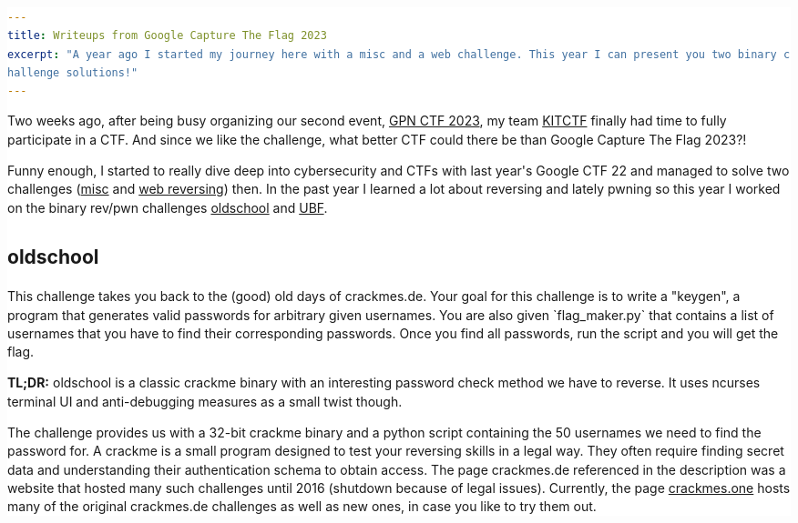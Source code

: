 ```yaml
---
title: Writeups from Google Capture The Flag 2023
excerpt: "A year ago I started my journey here with a misc and a web challenge. This year I can present you two binary challenge solutions!"
---
```


<script lang="ts">
	import Challenge from '$lib/components/Challenge.svelte';

    let oldschool_downloads = ["/blog/2023/05_google-ctf-23/oldschool.zip", "/blog/2023/05_google-ctf-23/solution.zip"];
    let ubf_downloads = ["/blog/2023/05_google-ctf-23/ubf.zip"];

    import oldschool_login_screen from "$lib/assets/2023/05_google-ctf-23/oldschool_login_screen.png";
    import oldschool_password_check_flow from "$lib/assets/2023/05_google-ctf-23/oldschool_password_check_flow.svg";
    import ubf_memory_dump from "$lib/assets/2023/05_google-ctf-23/ubf_memory_dump.svg";
</script>

Two weeks ago, after being busy organizing our second event, [GPN CTF 2023](https://ctftime.org/event/1965), my team [KITCTF](https://kitctf.de) finally had time to fully participate in a CTF.
And since we like the challenge, what better CTF could there be than Google Capture The Flag 2023?!

Funny enough, I started to really dive deep into cybersecurity and CTFs with last year's Google CTF 22 and managed to solve two challenges ([misc](https://kitctf.de/writeups/appnote) and [web reversing](https://kitctf.de/writeups/jssafe)) then. 
In the past year I learned a lot about reversing and lately pwning so this year I worked on the binary rev/pwn challenges [oldschool](#oldschool) and [UBF](#ubf).

## oldschool

<Challenge name="oldschool" category="rev" solves={56} points={189} flag="CTF&lbrace;991d90ed198acc794d6dacd7e304f761c142acab&rbrace;" downloads={oldschool_downloads}>
This challenge takes you back to the (good) old days of crackmes.de.
Your goal for this challenge is to write a "keygen", a program that
generates valid passwords for arbitrary given usernames.
You are also given `flag_maker.py` that contains a list of usernames
that you have to find their corresponding passwords.
Once you find all passwords, run the script and you will get the flag.
</Challenge>

**TL;DR:** oldschool is a classic crackme binary with an interesting password check method we have to reverse.
It uses ncurses terminal UI and anti-debugging measures as a small twist though.

The challenge provides us with a 32-bit crackme binary and a python script containing the 50 usernames we need to find the password for.
A crackme is a small program designed to test your reversing skills in a legal way.
They often require finding secret data and understanding their authentication schema to obtain access.
The page crackmes.de referenced in the description was a website that hosted many such challenges until 2016 (shutdown because of legal issues).
Currently, the page [crackmes.one](https://crackmes.one/) hosts many of the original crackmes.de challenges as well as new ones, in case you like to try them out.
